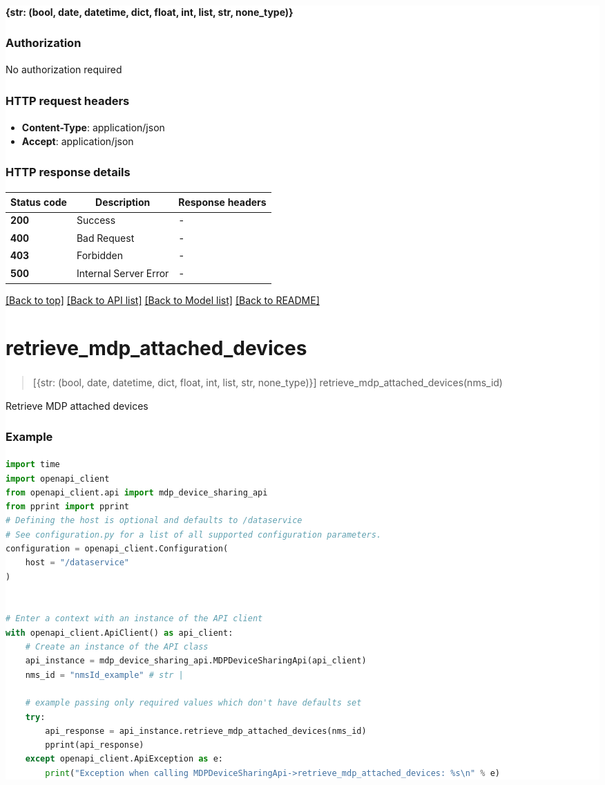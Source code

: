 **{str: (bool, date, datetime, dict, float, int, list, str, none_type)}**

### Authorization

No authorization required

### HTTP request headers

 - **Content-Type**: application/json
 - **Accept**: application/json


### HTTP response details

| Status code | Description | Response headers |
|-------------|-------------|------------------|
**200** | Success |  -  |
**400** | Bad Request |  -  |
**403** | Forbidden |  -  |
**500** | Internal Server Error |  -  |

[[Back to top]](#) [[Back to API list]](../README.md#documentation-for-api-endpoints) [[Back to Model list]](../README.md#documentation-for-models) [[Back to README]](../README.md)

# **retrieve_mdp_attached_devices**
> [{str: (bool, date, datetime, dict, float, int, list, str, none_type)}] retrieve_mdp_attached_devices(nms_id)



Retrieve MDP attached devices

### Example


```python
import time
import openapi_client
from openapi_client.api import mdp_device_sharing_api
from pprint import pprint
# Defining the host is optional and defaults to /dataservice
# See configuration.py for a list of all supported configuration parameters.
configuration = openapi_client.Configuration(
    host = "/dataservice"
)


# Enter a context with an instance of the API client
with openapi_client.ApiClient() as api_client:
    # Create an instance of the API class
    api_instance = mdp_device_sharing_api.MDPDeviceSharingApi(api_client)
    nms_id = "nmsId_example" # str | 

    # example passing only required values which don't have defaults set
    try:
        api_response = api_instance.retrieve_mdp_attached_devices(nms_id)
        pprint(api_response)
    except openapi_client.ApiException as e:
        print("Exception when calling MDPDeviceSharingApi->retrieve_mdp_attached_devices: %s\n" % e)
```
